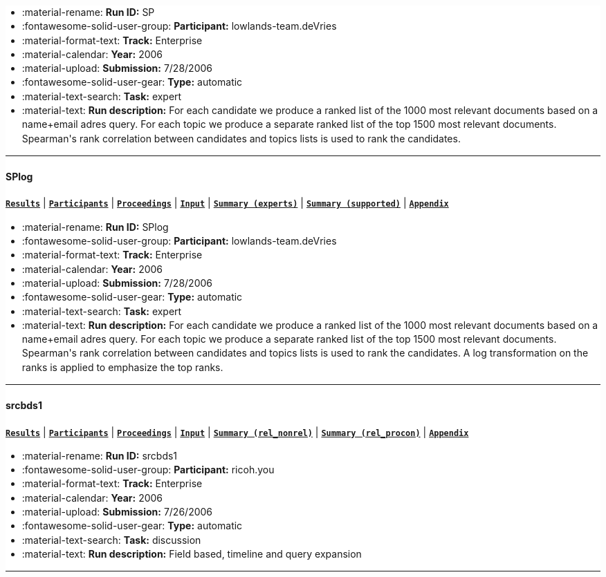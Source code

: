 - :material-rename: **Run ID:** SP 
- :fontawesome-solid-user-group: **Participant:** lowlands-team.deVries 
- :material-format-text: **Track:** Enterprise 
- :material-calendar: **Year:** 2006 
- :material-upload: **Submission:** 7/28/2006 
- :fontawesome-solid-user-gear: **Type:** automatic 
- :material-text-search: **Task:** expert 
- :material-text: **Run description:** For each candidate we produce a ranked list of the 1000 most relevant documents based on a name+email adres query. For each topic we produce a separate ranked list of the top 1500 most relevant documents. Spearman's rank correlation between candidates and topics lists is used to rank the candidates. 

---
#### SPlog 
[**`Results`**](./results.md#splog) | [**`Participants`**](./participants.md#lowlands-teamdevries) | [**`Proceedings`**](./proceedings.md#correlating-topic-rankings-and-person-rankings-to-find-experts) | [**`Input`**](https://trec.nist.gov/results/trec15/enterprise/input.SPlog.gz) | [**`Summary (experts)`**](https://trec.nist.gov/results/trec15/enterprise/summary.experts.SPlog) | [**`Summary (supported)`**](https://trec.nist.gov/results/trec15/enterprise/summary.supported.SPlog) | [**`Appendix`**](https://trec.nist.gov/pubs/trec15/appendices/enterprise/SPlog.expert.pdf) 

- :material-rename: **Run ID:** SPlog 
- :fontawesome-solid-user-group: **Participant:** lowlands-team.deVries 
- :material-format-text: **Track:** Enterprise 
- :material-calendar: **Year:** 2006 
- :material-upload: **Submission:** 7/28/2006 
- :fontawesome-solid-user-gear: **Type:** automatic 
- :material-text-search: **Task:** expert 
- :material-text: **Run description:** For each candidate we produce a ranked list of the 1000 most relevant documents based on a name+email adres query. For each topic we produce a separate ranked list of the top 1500 most relevant documents. Spearman's rank correlation between candidates and topics lists is used to rank the candidates. A log transformation on the ranks is applied to emphasize the top ranks. 

---
#### srcbds1 
[**`Results`**](./results.md#srcbds1) | [**`Participants`**](./participants.md#ricohyou) | [**`Proceedings`**](./proceedings.md#ricoh-research-at-trec-2006-enterprise-track) | [**`Input`**](https://trec.nist.gov/results/trec15/enterprise/input.srcbds1.gz) | [**`Summary (rel_nonrel)`**](https://trec.nist.gov/results/trec15/enterprise/summary.rel_nonrel.srcbds1) | [**`Summary (rel_procon)`**](https://trec.nist.gov/results/trec15/enterprise/summary.rel_procon.srcbds1) | [**`Appendix`**](https://trec.nist.gov/pubs/trec15/appendices/enterprise/srcbds1.discussion.pdf) 

- :material-rename: **Run ID:** srcbds1 
- :fontawesome-solid-user-group: **Participant:** ricoh.you 
- :material-format-text: **Track:** Enterprise 
- :material-calendar: **Year:** 2006 
- :material-upload: **Submission:** 7/26/2006 
- :fontawesome-solid-user-gear: **Type:** automatic 
- :material-text-search: **Task:** discussion 
- :material-text: **Run description:** Field based, timeline and query expansion 

---